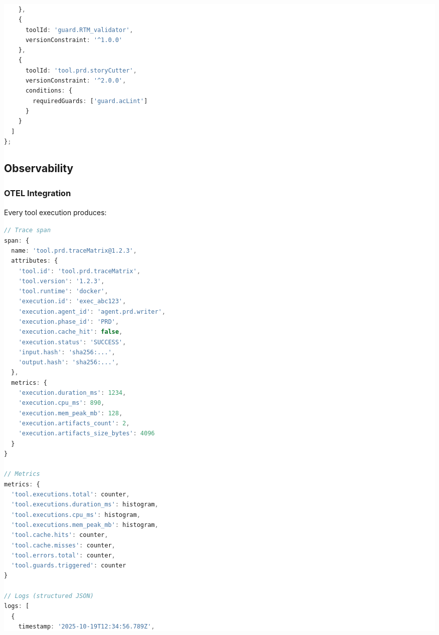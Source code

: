 ```typescript
    },
    {
      toolId: 'guard.RTM_validator',
      versionConstraint: '^1.0.0'
    },
    {
      toolId: 'tool.prd.storyCutter',
      versionConstraint: '^2.0.0',
      conditions: {
        requiredGuards: ['guard.acLint']
      }
    }
  ]
};
```

## Observability

### OTEL Integration

Every tool execution produces:

```typescript
// Trace span
span: {
  name: 'tool.prd.traceMatrix@1.2.3',
  attributes: {
    'tool.id': 'tool.prd.traceMatrix',
    'tool.version': '1.2.3',
    'tool.runtime': 'docker',
    'execution.id': 'exec_abc123',
    'execution.agent_id': 'agent.prd.writer',
    'execution.phase_id': 'PRD',
    'execution.cache_hit': false,
    'execution.status': 'SUCCESS',
    'input.hash': 'sha256:...',
    'output.hash': 'sha256:...',
  },
  metrics: {
    'execution.duration_ms': 1234,
    'execution.cpu_ms': 890,
    'execution.mem_peak_mb': 128,
    'execution.artifacts_count': 2,
    'execution.artifacts_size_bytes': 4096
  }
}

// Metrics
metrics: {
  'tool.executions.total': counter,
  'tool.executions.duration_ms': histogram,
  'tool.executions.cpu_ms': histogram,
  'tool.executions.mem_peak_mb': histogram,
  'tool.cache.hits': counter,
  'tool.cache.misses': counter,
  'tool.errors.total': counter,
  'tool.guards.triggered': counter
}

// Logs (structured JSON)
logs: [
  {
    timestamp: '2025-10-19T12:34:56.789Z',
```